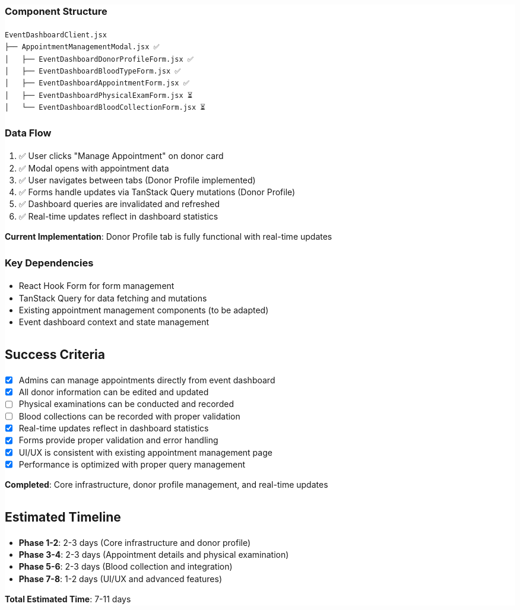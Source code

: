 ### Component Structure

```
EventDashboardClient.jsx
├── AppointmentManagementModal.jsx ✅
│   ├── EventDashboardDonorProfileForm.jsx ✅
│   ├── EventDashboardBloodTypeForm.jsx ✅
│   ├── EventDashboardAppointmentForm.jsx ✅
│   ├── EventDashboardPhysicalExamForm.jsx ⏳
│   └── EventDashboardBloodCollectionForm.jsx ⏳
```

### Data Flow

1. ✅ User clicks "Manage Appointment" on donor card
2. ✅ Modal opens with appointment data
3. ✅ User navigates between tabs (Donor Profile implemented)
4. ✅ Forms handle updates via TanStack Query mutations (Donor Profile)
5. ✅ Dashboard queries are invalidated and refreshed
6. ✅ Real-time updates reflect in dashboard statistics

**Current Implementation**: Donor Profile tab is fully functional with real-time updates

### Key Dependencies

-   React Hook Form for form management
-   TanStack Query for data fetching and mutations
-   Existing appointment management components (to be adapted)
-   Event dashboard context and state management

## Success Criteria

-   [x] Admins can manage appointments directly from event dashboard
-   [x] All donor information can be edited and updated
-   [ ] Physical examinations can be conducted and recorded
-   [ ] Blood collections can be recorded with proper validation
-   [x] Real-time updates reflect in dashboard statistics
-   [x] Forms provide proper validation and error handling
-   [x] UI/UX is consistent with existing appointment management page
-   [x] Performance is optimized with proper query management

**Completed**: Core infrastructure, donor profile management, and real-time updates

## Estimated Timeline

-   **Phase 1-2**: 2-3 days (Core infrastructure and donor profile)
-   **Phase 3-4**: 2-3 days (Appointment details and physical examination)
-   **Phase 5-6**: 2-3 days (Blood collection and integration)
-   **Phase 7-8**: 1-2 days (UI/UX and advanced features)

**Total Estimated Time**: 7-11 days
